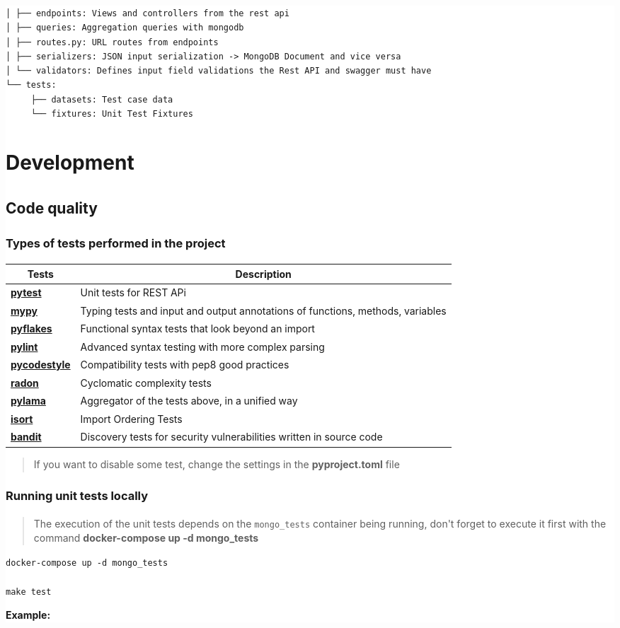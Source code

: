 ```
│ ├── endpoints: Views and controllers from the rest api
│ ├── queries: Aggregation queries with mongodb
│ ├── routes.py: URL routes from endpoints
│ ├── serializers: JSON input serialization -> MongoDB Document and vice versa
│ └── validators: Defines input field validations the Rest API and swagger must have
└── tests:
     ├── datasets: Test case data
     └── fixtures: Unit Test Fixtures
```

# Development

## Code quality

### Types of tests performed in the project

| **Tests**                                         | **Description**                                                                |
|---------------------------------------------------|--------------------------------------------------------------------------------|
| **[pytest](https://docs.pytest.org/)**            | Unit tests for REST APi                                                        |
| **[mypy](https://mypy.readthedocs.io/)**          | Typing tests and input and output annotations of functions, methods, variables |
| **[pyflakes](https://github.com/PyCQA/pyflakes)** | Functional syntax tests that look beyond an import                             |
| **[pylint](https://pylint.readthedocs.io/)**      | Advanced syntax testing with more complex parsing                              |
| **[pycodestyle](https://pycodestyle.pycqa.org/)** | Compatibility tests with pep8 good practices                                   |
| **[radon](https://radon.readthedocs.io/)**        | Cyclomatic complexity tests                                                   |
| **[pylama](https://klen.github.io/pylama/)**      | Aggregator of the tests above, in a unified way                                |
| **[isort](https://pycqa.github.io/isort/)**       | Import Ordering Tests                                                          |
| **[bandit](https://bandit.readthedocs.io/)**      | Discovery tests for security vulnerabilities written in source code            |


> If you want to disable some test, change the settings in the **pyproject.toml** file


### Running unit tests locally

> The execution of the unit tests depends on the `mongo_tests` container being running, don't forget to execute it first with the command **docker-compose up -d mongo_tests**

```
docker-compose up -d mongo_tests

make test
```

**Example:**
